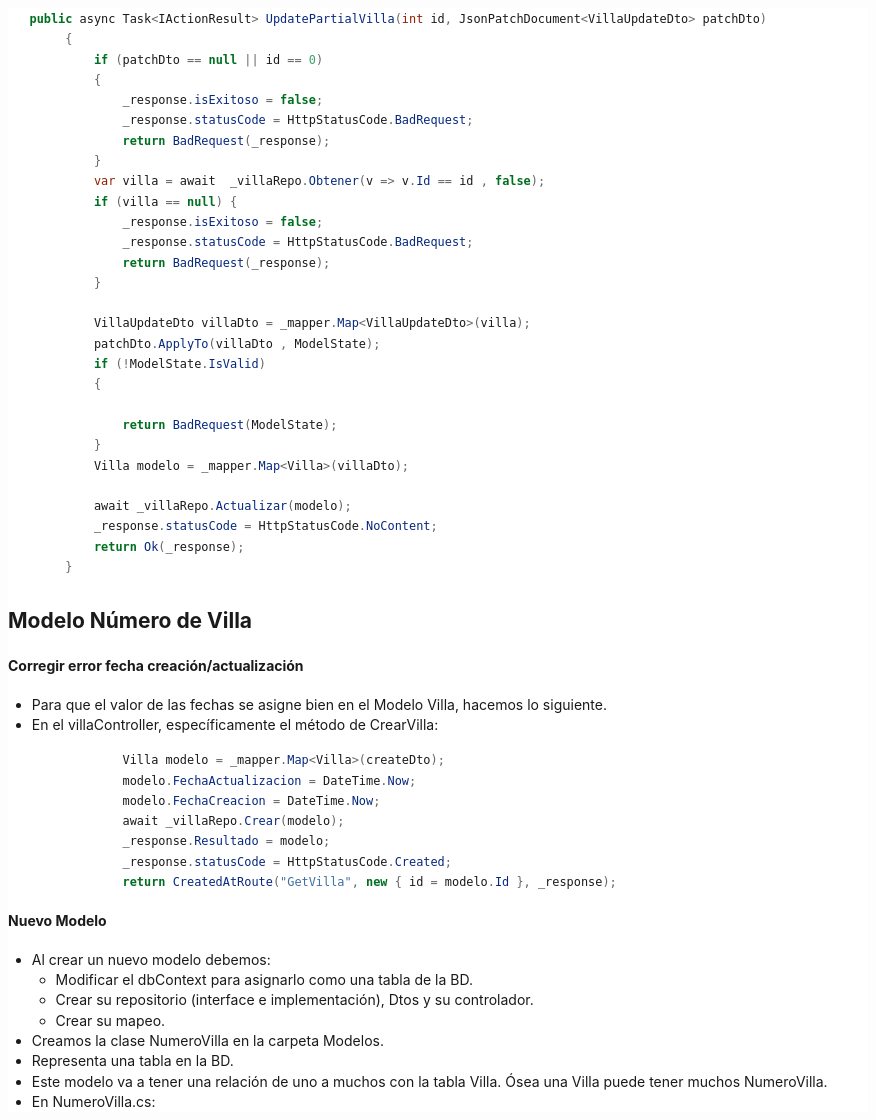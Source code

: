 
```csharp
   public async Task<IActionResult> UpdatePartialVilla(int id, JsonPatchDocument<VillaUpdateDto> patchDto)
        {
            if (patchDto == null || id == 0)
            {
                _response.isExitoso = false;
                _response.statusCode = HttpStatusCode.BadRequest;
                return BadRequest(_response);
            }
            var villa = await  _villaRepo.Obtener(v => v.Id == id , false);
            if (villa == null) {
                _response.isExitoso = false;
                _response.statusCode = HttpStatusCode.BadRequest;
                return BadRequest(_response);
            }
          
            VillaUpdateDto villaDto = _mapper.Map<VillaUpdateDto>(villa);
            patchDto.ApplyTo(villaDto , ModelState);
            if (!ModelState.IsValid)
            {
               
                return BadRequest(ModelState);
            }
            Villa modelo = _mapper.Map<Villa>(villaDto);

            await _villaRepo.Actualizar(modelo);
            _response.statusCode = HttpStatusCode.NoContent;
            return Ok(_response);
        }

```

## Modelo Número de Villa

#### Corregir error fecha creación/actualización
- Para que el valor de las fechas se asigne bien en el Modelo Villa, hacemos lo siguiente.
- En el villaController, específicamente el método de CrearVilla:

```csharp
                Villa modelo = _mapper.Map<Villa>(createDto);
                modelo.FechaActualizacion = DateTime.Now;
                modelo.FechaCreacion = DateTime.Now;
                await _villaRepo.Crear(modelo);
                _response.Resultado = modelo;
                _response.statusCode = HttpStatusCode.Created;
                return CreatedAtRoute("GetVilla", new { id = modelo.Id }, _response);

```
#### Nuevo Modelo
- Al crear un nuevo modelo debemos:
   - Modificar el dbContext para asignarlo como una tabla de la BD.
   - Crear su repositorio (interface e implementación), Dtos y su controlador.
   - Crear su mapeo.
- Creamos la clase NumeroVilla en la carpeta Modelos.
- Representa una tabla en la BD.
- Este modelo va a tener una relación de uno a muchos con la tabla Villa. Ósea una Villa puede tener muchos NumeroVilla.
- En NumeroVilla.cs:

